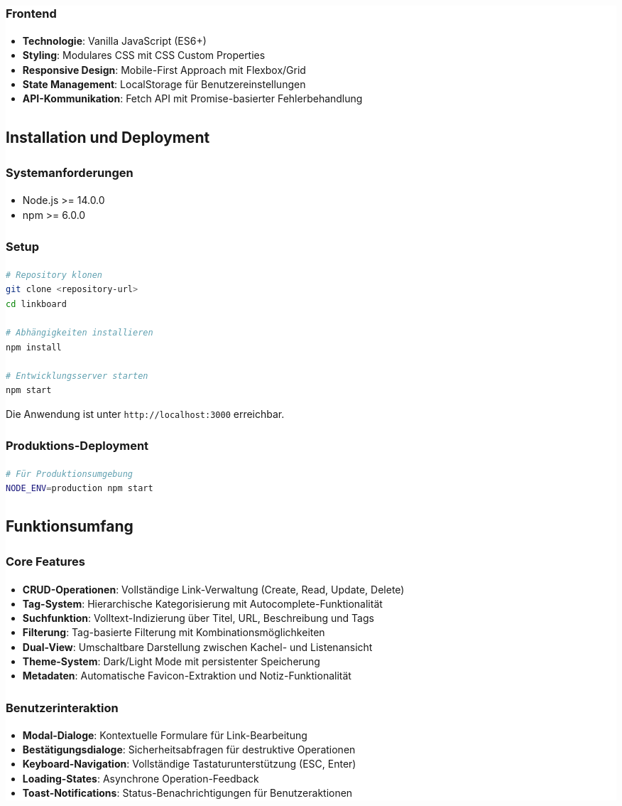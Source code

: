 ### Frontend
- **Technologie**: Vanilla JavaScript (ES6+)
- **Styling**: Modulares CSS mit CSS Custom Properties
- **Responsive Design**: Mobile-First Approach mit Flexbox/Grid
- **State Management**: LocalStorage für Benutzereinstellungen
- **API-Kommunikation**: Fetch API mit Promise-basierter Fehlerbehandlung

## Installation und Deployment

### Systemanforderungen
- Node.js >= 14.0.0
- npm >= 6.0.0

### Setup
```bash
# Repository klonen
git clone <repository-url>
cd linkboard

# Abhängigkeiten installieren
npm install

# Entwicklungsserver starten
npm start
```

Die Anwendung ist unter `http://localhost:3000` erreichbar.

### Produktions-Deployment
```bash
# Für Produktionsumgebung
NODE_ENV=production npm start
```

## Funktionsumfang

### Core Features
- **CRUD-Operationen**: Vollständige Link-Verwaltung (Create, Read, Update, Delete)
- **Tag-System**: Hierarchische Kategorisierung mit Autocomplete-Funktionalität
- **Suchfunktion**: Volltext-Indizierung über Titel, URL, Beschreibung und Tags
- **Filterung**: Tag-basierte Filterung mit Kombinationsmöglichkeiten
- **Dual-View**: Umschaltbare Darstellung zwischen Kachel- und Listenansicht
- **Theme-System**: Dark/Light Mode mit persistenter Speicherung
- **Metadaten**: Automatische Favicon-Extraktion und Notiz-Funktionalität

### Benutzerinteraktion
- **Modal-Dialoge**: Kontextuelle Formulare für Link-Bearbeitung
- **Bestätigungsdialoge**: Sicherheitsabfragen für destruktive Operationen
- **Keyboard-Navigation**: Vollständige Tastaturunterstützung (ESC, Enter)
- **Loading-States**: Asynchrone Operation-Feedback
- **Toast-Notifications**: Status-Benachrichtigungen für Benutzeraktionen
